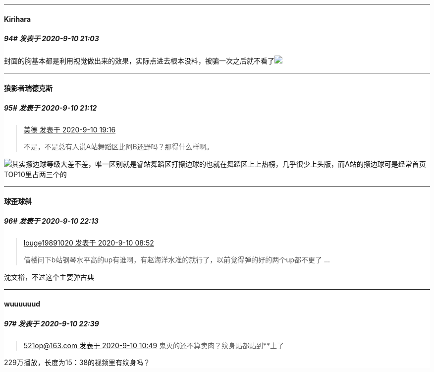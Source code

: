 




-----

####  Kirihara  
##### 94#       发表于 2020-9-10 21:03




封面的胸基本都是利用视觉做出来的效果，实际点进去根本没料，被骗一次之后就不看了<img src="https://static.saraba1st.com/image/smiley/face2017/067.png" referrerpolicy="no-referrer">







-----

####  狼影者瑞德克斯  
##### 95#       发表于 2020-9-10 21:12



<blockquote><a href="httphttps://bbs.saraba1st.com/2b/forum.php?mod=redirect&amp;goto=findpost&amp;pid=48699447&amp;ptid=1959109" target="_blank">美德 发表于 2020-9-10 19:16</a>

不是，不是总有人说A站舞蹈区比阿B还野吗？那得什么样啊。</blockquote>
<img src="https://static.saraba1st.com/image/smiley/face2017/067.png" referrerpolicy="no-referrer">其实擦边球等级大差不差，唯一区别就是睿站舞蹈区打擦边球的也就在舞蹈区上上热榜，几乎很少上头版，而A站的擦边球可是经常首页TOP10里占两三个的







-----

####  球歪球斜  
##### 96#       发表于 2020-9-10 22:13



<blockquote><a href="httphttps://bbs.saraba1st.com/2b/forum.php?mod=redirect&amp;goto=findpost&amp;pid=48693169&amp;ptid=1959109" target="_blank">louge19891020 发表于 2020-9-10 08:52</a>

借楼问下b站钢琴水平高的up有谁啊，有赵海洋水准的就行了，以前觉得弹的好的两个up都不更了 ...</blockquote>
沈文裕，不过这个主要弹古典







-----

####  wuuuuuud  
##### 97#       发表于 2020-9-10 22:39



<blockquote><a href="httphttps://bbs.saraba1st.com/2b/forum.php?mod=redirect&amp;goto=findpost&amp;pid=48694389&amp;ptid=1959109" target="_blank">521op@163.com 发表于 2020-9-10 10:49</a>
鬼灭的还不算卖肉？纹身贴都贴到**上了</blockquote>
229万播放，长度为15：38的视频里有纹身吗？
